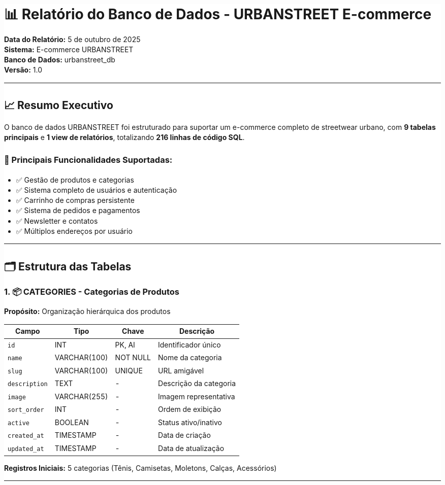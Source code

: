 # 📊 Relatório do Banco de Dados - URBANSTREET E-commerce

**Data do Relatório:** 5 de outubro de 2025  
**Sistema:** E-commerce URBANSTREET  
**Banco de Dados:** urbanstreet_db  
**Versão:** 1.0  

---

## 📈 Resumo Executivo

O banco de dados URBANSTREET foi estruturado para suportar um e-commerce completo de streetwear urbano, com **9 tabelas principais** e **1 view de relatórios**, totalizando **216 linhas de código SQL**.

### 🎯 Principais Funcionalidades Suportadas:
- ✅ Gestão de produtos e categorias
- ✅ Sistema completo de usuários e autenticação
- ✅ Carrinho de compras persistente
- ✅ Sistema de pedidos e pagamentos
- ✅ Newsletter e contatos
- ✅ Múltiplos endereços por usuário

---

## 🗂️ Estrutura das Tabelas

### 1. 📦 **CATEGORIES** - Categorias de Produtos
**Propósito:** Organização hierárquica dos produtos

| Campo | Tipo | Chave | Descrição |
|-------|------|-------|-----------|
| `id` | INT | PK, AI | Identificador único |
| `name` | VARCHAR(100) | NOT NULL | Nome da categoria |
| `slug` | VARCHAR(100) | UNIQUE | URL amigável |
| `description` | TEXT | - | Descrição da categoria |
| `image` | VARCHAR(255) | - | Imagem representativa |
| `sort_order` | INT | - | Ordem de exibição |
| `active` | BOOLEAN | - | Status ativo/inativo |
| `created_at` | TIMESTAMP | - | Data de criação |
| `updated_at` | TIMESTAMP | - | Data de atualização |

**Registros Iniciais:** 5 categorias (Tênis, Camisetas, Moletons, Calças, Acessórios)

---